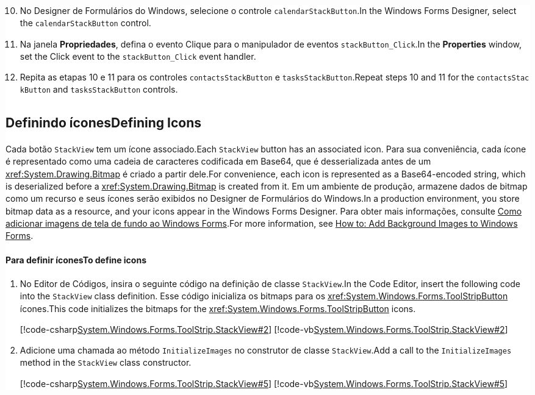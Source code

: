 10. <span data-ttu-id="2891f-177">No Designer de Formulários do Windows, selecione o controle `calendarStackButton`.</span><span class="sxs-lookup"><span data-stu-id="2891f-177">In the Windows Forms Designer, select the `calendarStackButton` control.</span></span>  
  
11. <span data-ttu-id="2891f-178">Na janela **Propriedades**, defina o evento Clique para o manipulador de eventos `stackButton_Click`.</span><span class="sxs-lookup"><span data-stu-id="2891f-178">In the **Properties** window, set the Click event to the `stackButton_Click` event handler.</span></span>  
  
12. <span data-ttu-id="2891f-179">Repita as etapas 10 e 11 para os controles `contactsStackButton` e `tasksStackButton`.</span><span class="sxs-lookup"><span data-stu-id="2891f-179">Repeat steps 10 and 11 for the `contactsStackButton` and `tasksStackButton` controls.</span></span>  
  
## <a name="defining-icons"></a><span data-ttu-id="2891f-180">Definindo ícones</span><span class="sxs-lookup"><span data-stu-id="2891f-180">Defining Icons</span></span>  
 <span data-ttu-id="2891f-181">Cada botão `StackView` tem um ícone associado.</span><span class="sxs-lookup"><span data-stu-id="2891f-181">Each `StackView` button has an associated icon.</span></span> <span data-ttu-id="2891f-182">Para sua conveniência, cada ícone é representado como uma cadeia de caracteres codificada em Base64, que é desserializada antes de um <xref:System.Drawing.Bitmap> é criado a partir dele.</span><span class="sxs-lookup"><span data-stu-id="2891f-182">For convenience, each icon is represented as a Base64-encoded string, which is deserialized before a <xref:System.Drawing.Bitmap> is created from it.</span></span> <span data-ttu-id="2891f-183">Em um ambiente de produção, armazene dados de bitmap como um recurso e seus ícones serão exibidos no Designer de Formulários do Windows.</span><span class="sxs-lookup"><span data-stu-id="2891f-183">In a production environment, you store bitmap data as a resource, and your icons appear in the Windows Forms Designer.</span></span> <span data-ttu-id="2891f-184">Para obter mais informações, consulte [Como adicionar imagens de tela de fundo ao Windows Forms](https://msdn.microsoft.com/library/7a509ba2-055c-4ae6-b88a-54625c6d9aff).</span><span class="sxs-lookup"><span data-stu-id="2891f-184">For more information, see [How to: Add Background Images to Windows Forms](https://msdn.microsoft.com/library/7a509ba2-055c-4ae6-b88a-54625c6d9aff).</span></span>  
  
#### <a name="to-define-icons"></a><span data-ttu-id="2891f-185">Para definir ícones</span><span class="sxs-lookup"><span data-stu-id="2891f-185">To define icons</span></span>  
  
1.  <span data-ttu-id="2891f-186">No Editor de Códigos, insira o seguinte código na definição de classe `StackView`.</span><span class="sxs-lookup"><span data-stu-id="2891f-186">In the Code Editor, insert the following code into the `StackView` class definition.</span></span> <span data-ttu-id="2891f-187">Esse código inicializa os bitmaps para os <xref:System.Windows.Forms.ToolStripButton> ícones.</span><span class="sxs-lookup"><span data-stu-id="2891f-187">This code initializes the bitmaps for the <xref:System.Windows.Forms.ToolStripButton> icons.</span></span>  
  
     [!code-csharp[System.Windows.Forms.ToolStrip.StackView#2](../../../../samples/snippets/csharp/VS_Snippets_Winforms/System.Windows.Forms.ToolStrip.StackView/CS/StackView.cs#2)]
     [!code-vb[System.Windows.Forms.ToolStrip.StackView#2](../../../../samples/snippets/visualbasic/VS_Snippets_Winforms/System.Windows.Forms.ToolStrip.StackView/VB/StackView.vb#2)]  
  
2.  <span data-ttu-id="2891f-188">Adicione uma chamada ao método `InitializeImages` no construtor de classe `StackView`.</span><span class="sxs-lookup"><span data-stu-id="2891f-188">Add a call to the `InitializeImages` method in the `StackView` class constructor.</span></span>  
  
     [!code-csharp[System.Windows.Forms.ToolStrip.StackView#5](../../../../samples/snippets/csharp/VS_Snippets_Winforms/System.Windows.Forms.ToolStrip.StackView/CS/StackView.cs#5)]
     [!code-vb[System.Windows.Forms.ToolStrip.StackView#5](../../../../samples/snippets/visualbasic/VS_Snippets_Winforms/System.Windows.Forms.ToolStrip.StackView/VB/StackView.vb#5)]  
  